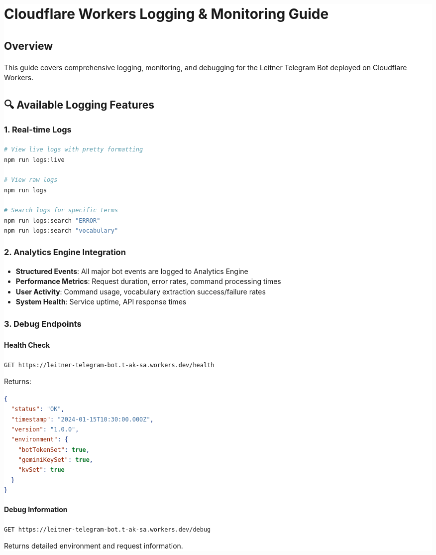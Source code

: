 # Cloudflare Workers Logging & Monitoring Guide

## Overview
This guide covers comprehensive logging, monitoring, and debugging for the Leitner Telegram Bot deployed on Cloudflare Workers.

## 🔍 Available Logging Features

### 1. Real-time Logs
```powershell
# View live logs with pretty formatting
npm run logs:live

# View raw logs
npm run logs

# Search logs for specific terms
npm run logs:search "ERROR"
npm run logs:search "vocabulary"
```

### 2. Analytics Engine Integration
- **Structured Events**: All major bot events are logged to Analytics Engine
- **Performance Metrics**: Request duration, error rates, command processing times
- **User Activity**: Command usage, vocabulary extraction success/failure rates
- **System Health**: Service uptime, API response times

### 3. Debug Endpoints

#### Health Check
```
GET https://leitner-telegram-bot.t-ak-sa.workers.dev/health
```
Returns:
```json
{
  "status": "OK",
  "timestamp": "2024-01-15T10:30:00.000Z",
  "version": "1.0.0",
  "environment": {
    "botTokenSet": true,
    "geminiKeySet": true,
    "kvSet": true
  }
}
```

#### Debug Information
```
GET https://leitner-telegram-bot.t-ak-sa.workers.dev/debug
```
Returns detailed environment and request information.
